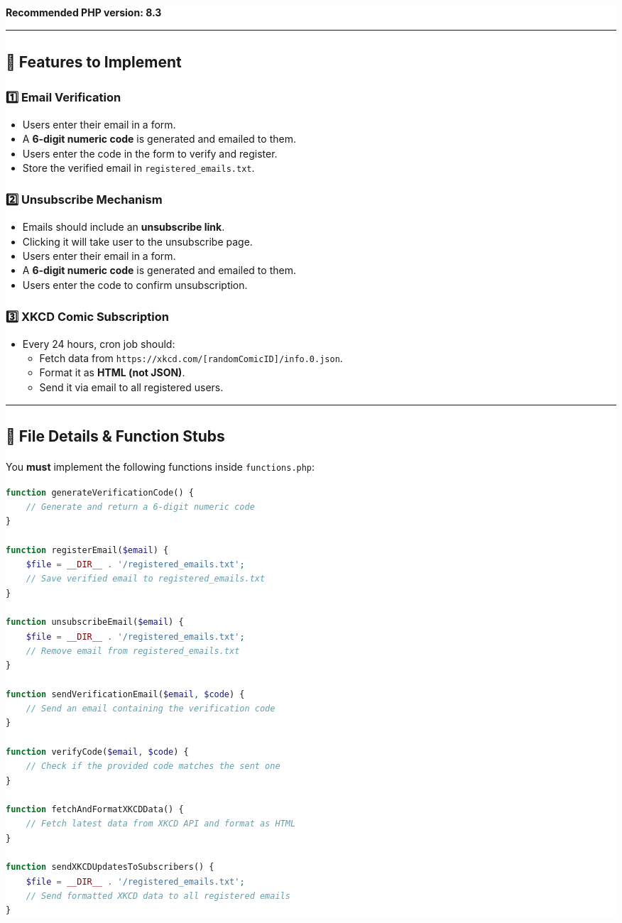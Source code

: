 **Recommended PHP version: 8.3**

---

## 📌 Features to Implement

### 1️⃣ **Email Verification**
- Users enter their email in a form.
- A **6-digit numeric code** is generated and emailed to them.
- Users enter the code in the form to verify and register.
- Store the verified email in `registered_emails.txt`.

### 2️⃣ **Unsubscribe Mechanism**
- Emails should include an **unsubscribe link**.
- Clicking it will take user to the unsubscribe page.
- Users enter their email in a form.
- A **6-digit numeric code** is generated and emailed to them.
- Users enter the code to confirm unsubscription.

### 3️⃣ **XKCD Comic Subscription**
- Every 24 hours, cron job should:
  - Fetch data from `https://xkcd.com/[randomComicID]/info.0.json`.
  - Format it as **HTML (not JSON)**.
  - Send it via email to all registered users.

---

## 📜 File Details & Function Stubs

You **must** implement the following functions inside `functions.php`:

```php
function generateVerificationCode() {
    // Generate and return a 6-digit numeric code
}

function registerEmail($email) {
    $file = __DIR__ . '/registered_emails.txt';
    // Save verified email to registered_emails.txt
}

function unsubscribeEmail($email) {
    $file = __DIR__ . '/registered_emails.txt';
    // Remove email from registered_emails.txt
}

function sendVerificationEmail($email, $code) {
    // Send an email containing the verification code
}

function verifyCode($email, $code) {
    // Check if the provided code matches the sent one
}

function fetchAndFormatXKCDData() {
    // Fetch latest data from XKCD API and format as HTML
}

function sendXKCDUpdatesToSubscribers() {
    $file = __DIR__ . '/registered_emails.txt';
    // Send formatted XKCD data to all registered emails
}
```